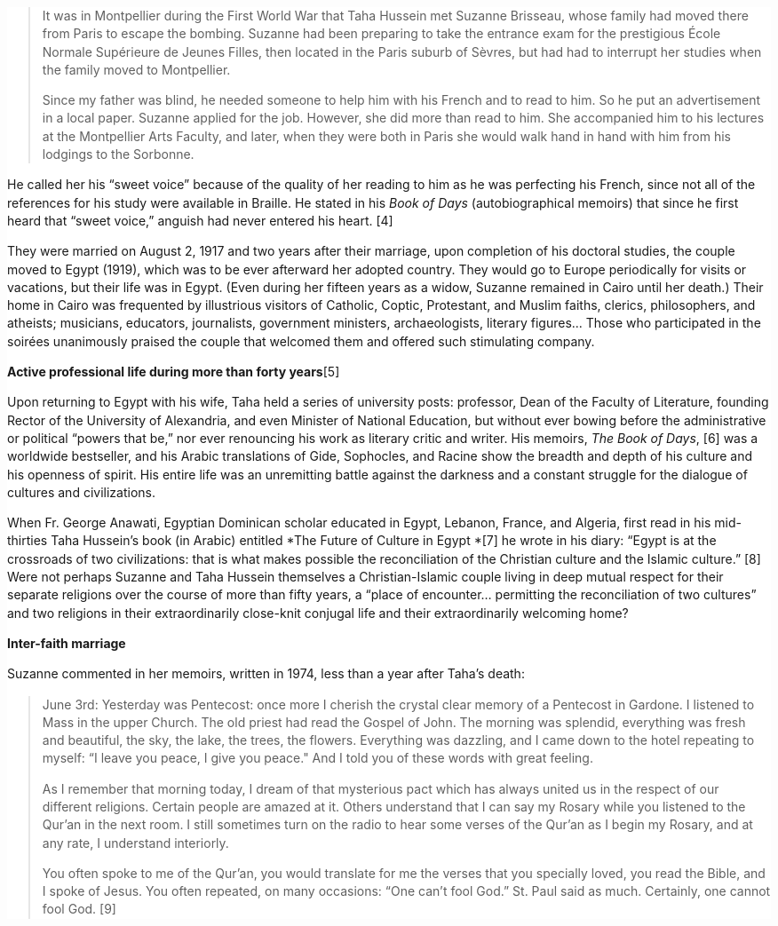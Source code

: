 > It was in Montpellier during the  First World War that Taha Hussein met Suzanne Brisseau, whose family had moved  there from Paris to escape the bombing. Suzanne  had been preparing to take the entrance exam for the prestigious &Eacute;cole Normale  Sup&eacute;rieure de Jeunes Filles, then located in the Paris suburb of S&egrave;vres, but  had had to interrupt her studies when the family moved to Montpellier.
> 
> 
> 
> Since my father was  blind, he needed someone to help him with his  French and to read to him. So he put an  advertisement in a local paper. Suzanne  applied for the job. However, she did  more than read to him. She accompanied  him to his lectures at the Montpellier Arts Faculty, and later, when they were  both in Paris she would walk hand in hand with him from his lodgings to the  Sorbonne.

He  called her his &ldquo;sweet voice&rdquo; because of the quality of her reading to him as he  was perfecting his French, since not all of the references for his study were  available in Braille. He stated in his  *Book of Days* (autobiographical memoirs) that since he first heard that &ldquo;sweet  voice,&rdquo; anguish had never entered his heart. [4]

They were married on August 2, 1917  and two years  after their marriage, upon completion of his doctoral studies, the couple moved  to Egypt (1919), which was to be ever afterward her adopted country. They would  go to Europe periodically for visits or vacations, but their life was in Egypt. (Even during her fifteen years as a widow,  Suzanne remained in Cairo until her death.) Their home in Cairo was frequented  by illustrious visitors of Catholic, Coptic, Protestant, and Muslim faiths, clerics,  philosophers, and atheists; musicians, educators, journalists, government  ministers, archaeologists, literary figures... Those who participated in the soir&eacute;es  unanimously praised the couple that welcomed them and offered such stimulating  company.

**Active professional life  during more than forty years**[5]

Upon  returning to Egypt with his wife, Taha held a series of university posts: professor,  Dean of the Faculty of Literature, founding Rector of the University of  Alexandria, and even Minister of National Education, but without ever bowing  before the administrative or political &ldquo;powers that be,&rdquo; nor ever renouncing  his work as literary critic and writer. His memoirs, *The Book of Days*, [6]  was a worldwide bestseller, and his Arabic translations of Gide, Sophocles, and  Racine show the breadth and depth of his culture and his openness of  spirit. His entire life was an  unremitting battle against the darkness and a constant struggle for the  dialogue of cultures and civilizations.

When  Fr. George Anawati, Egyptian Dominican scholar educated in Egypt, Lebanon,  France, and Algeria, first read in his mid-thirties Taha Hussein&rsquo;s book (in  Arabic) entitled *The Future of Culture in  Egypt *[7] he wrote in his diary: &ldquo;Egypt is at the crossroads of two civilizations: that is what makes possible the  reconciliation of the Christian culture and the Islamic culture.&rdquo; [8] Were not  perhaps Suzanne and Taha Hussein themselves  a Christian-Islamic couple living in deep mutual respect for their separate  religions over the course of more than fifty years, a &ldquo;place of encounter&hellip;  permitting the reconciliation of two cultures&rdquo; and two religions in their  extraordinarily close-knit conjugal life and their extraordinarily welcoming  home?

**Inter-faith marriage**

Suzanne  commented in her memoirs, written in 1974, less than a year after Taha&rsquo;s  death:
> June 3rd: Yesterday was Pentecost: once more I cherish the crystal clear memory  of a Pentecost in Gardone. I listened to  Mass in the upper Church. The old priest  had read the Gospel of John. The morning  was splendid, everything was fresh and beautiful, the sky, the lake, the trees,  the flowers. Everything was dazzling,  and I came down to the hotel repeating to myself: &ldquo;I leave you peace, I give  you peace.&quot; And I told you of these  words with great feeling.
> 
> As I remember that morning  today, I dream of that mysterious pact which has always united us in the  respect of our different religions.  Certain people are amazed at it.  Others understand that I can say my Rosary while you listened to the  Qur&rsquo;an in the next room. I still  sometimes turn on the radio to hear some verses of the Qur&rsquo;an as I begin my  Rosary, and at any rate, I understand interiorly.
> 
> You often spoke to me of the  Qur&rsquo;an, you would translate for me the verses that you specially loved, you  read the Bible, and I spoke of Jesus.  You often repeated, on many occasions:  &ldquo;One can&rsquo;t fool God.&rdquo; St. Paul  said as much. Certainly, one cannot  fool God. [9]
> 
